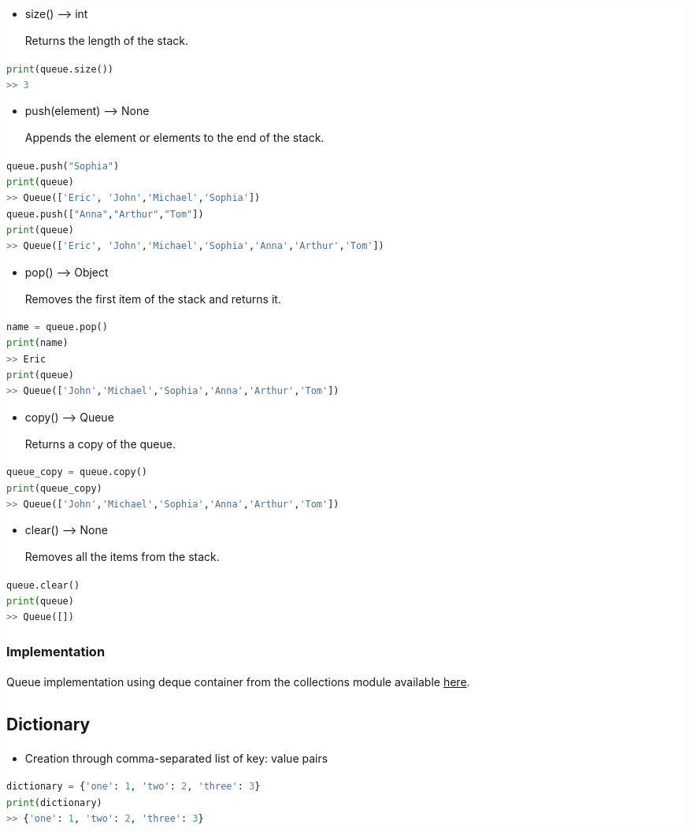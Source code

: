 * size() --> int
	
	Returns the length of the stack.
```python
print(queue.size())
>> 3
```

* push(element) --> None
	
	Appends the element or elements to the end of the stack.
```python
queue.push("Sophia")
print(queue)
>> Queue(['Eric', 'John','Michael','Sophia'])
queue.push(["Anna","Arthur","Tom"])
print(queue)
>> Queue(['Eric', 'John','Michael','Sophia','Anna','Arthur','Tom'])
```

* pop() --> Object
	
	Removes the first item of the stack and returns it.
```python
name = queue.pop()
print(name)
>> Eric
print(queue)
>> Queue(['John','Michael','Sophia','Anna','Arthur','Tom'])
```

* copy() --> Queue

  Returns a copy of the queue.
```python
queue_copy = queue.copy()
print(queue_copy)
>> Queue(['John','Michael','Sophia','Anna','Arthur','Tom'])
```

* clear() --> None
	
	Removes all the items from the stack.
```python
queue.clear()
print(queue)
>> Queue([])
```

### Implementation
Queue implementation using deque container from the collections module available [here](https://github.com/ArelyA/TC3048.2/blob/main/Tarea1/Queue.py).

## Dictionary

* Creation through comma-separated list of key: value pairs
```python
dictionary = {'one': 1, 'two': 2, 'three': 3}
print(dictionary)
>> {'one': 1, 'two': 2, 'three': 3}
```
